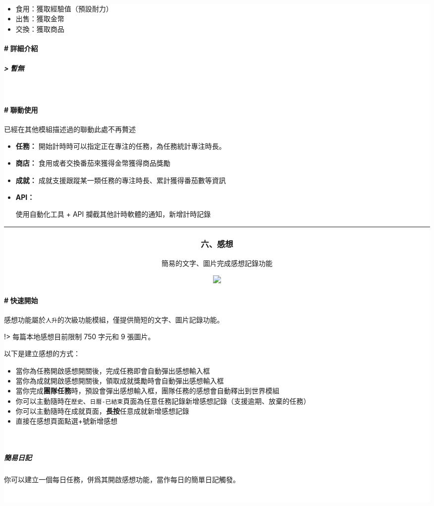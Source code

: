 - 食用：獲取經驗值（預設耐力）
- 出售：獲取金幣
- 交換：獲取商品

#### # 詳細介紹

##### > 暫無

<br/>

#### # 聯動使用
已經在其他模組描述過的聯動此處不再贅述

- **任務：**
   開始計時時可以指定正在專注的任務，為任務統計專注時長。
   
- **商店：**
   食用或者交換番茄來獲得金幣獲得商品獎勵
   
- **成就：**
  成就支援跟蹤某一類任務的專注時長、累計獲得番茄數等資訊
  
- **API：**

  使用自動化工具 + API 攔截其他計時軟體的通知，新增計時記錄

---

<h3 align="center" padding="100" id="feelings">六、感想</h2>

<p align="center">簡易的文字、圖片完成感想記錄功能</p>

<p align="center">
 <img src="guide/_media/hello_world/feelings.png"  />
</p>

#### # 快速開始

感想功能屬於`人升`的次級功能模組，僅提供簡短的文字、圖片記錄功能。

!> 每篇本地感想目前限制 750 字元和 9 張圖片。

以下是建立感想的方式：

- 當你為任務開啟感想開關後，完成任務即會自動彈出感想輸入框
- 當你為成就開啟感想開關後，領取成就獎勵時會自動彈出感想輸入框
- 當你完成**團隊任務**時，預設會彈出感想輸入框，團隊任務的感想會自動釋出到世界模組
- 你可以主動隨時在`歷史`、`日曆-已結束`頁面為任意任務記錄新增感想記錄（支援逾期、放棄的任務）
- 你可以主動隨時在成就頁面，**長按**任意成就新增感想記錄
- 直接在感想頁面點選+號新增感想

<br/>

##### 簡易日記

你可以建立一個每日任務，併爲其開啟感想功能，當作每日的簡單日記觸發。

<br/>
